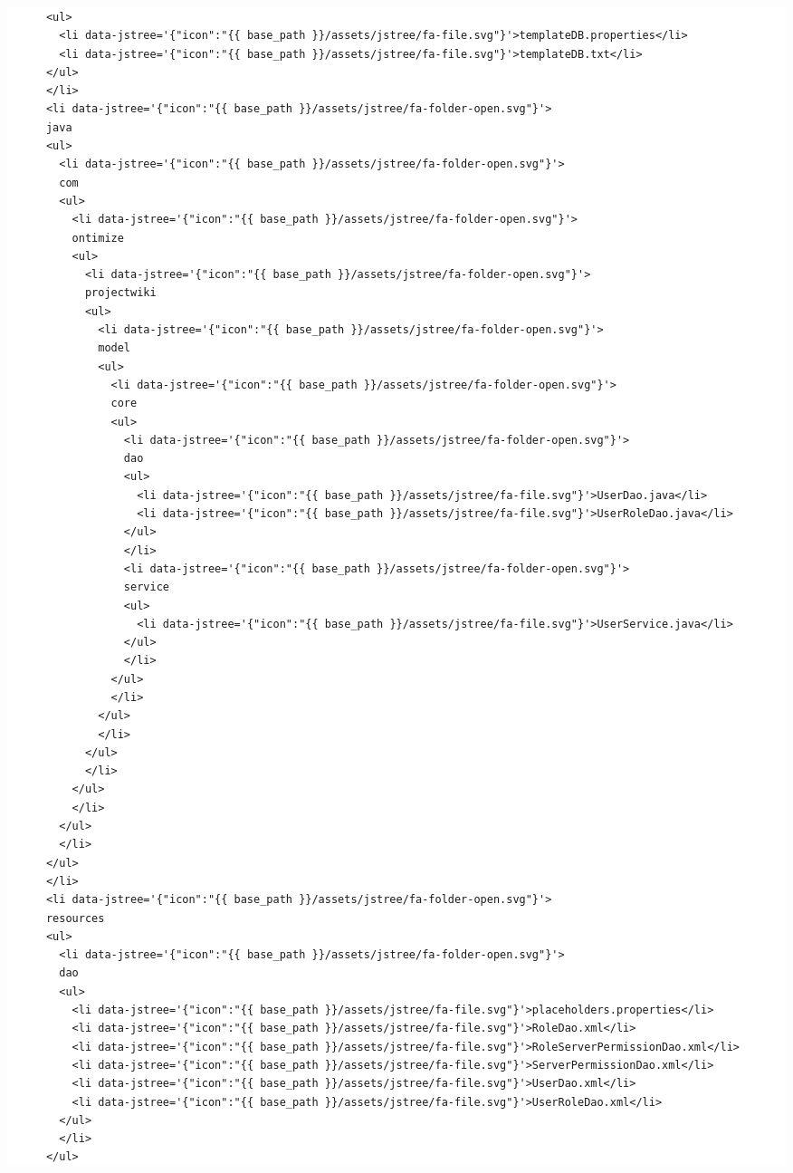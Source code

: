           <ul>
            <li data-jstree='{"icon":"{{ base_path }}/assets/jstree/fa-file.svg"}'>templateDB.properties</li>
            <li data-jstree='{"icon":"{{ base_path }}/assets/jstree/fa-file.svg"}'>templateDB.txt</li>
          </ul>
          </li>
          <li data-jstree='{"icon":"{{ base_path }}/assets/jstree/fa-folder-open.svg"}'>
          java
          <ul>
            <li data-jstree='{"icon":"{{ base_path }}/assets/jstree/fa-folder-open.svg"}'>
            com
            <ul>
              <li data-jstree='{"icon":"{{ base_path }}/assets/jstree/fa-folder-open.svg"}'>
              ontimize
              <ul>
                <li data-jstree='{"icon":"{{ base_path }}/assets/jstree/fa-folder-open.svg"}'>
                projectwiki
                <ul>
                  <li data-jstree='{"icon":"{{ base_path }}/assets/jstree/fa-folder-open.svg"}'>
                  model
                  <ul>
                    <li data-jstree='{"icon":"{{ base_path }}/assets/jstree/fa-folder-open.svg"}'>
                    core
                    <ul>
                      <li data-jstree='{"icon":"{{ base_path }}/assets/jstree/fa-folder-open.svg"}'>
                      dao
                      <ul>
                        <li data-jstree='{"icon":"{{ base_path }}/assets/jstree/fa-file.svg"}'>UserDao.java</li>
                        <li data-jstree='{"icon":"{{ base_path }}/assets/jstree/fa-file.svg"}'>UserRoleDao.java</li>
                      </ul>
                      </li>
                      <li data-jstree='{"icon":"{{ base_path }}/assets/jstree/fa-folder-open.svg"}'>
                      service
                      <ul>
                        <li data-jstree='{"icon":"{{ base_path }}/assets/jstree/fa-file.svg"}'>UserService.java</li>
                      </ul>
                      </li>
                    </ul>
                    </li>
                  </ul>
                  </li>
                </ul>
                </li>
              </ul>
              </li>
            </ul>
            </li>
          </ul>
          </li>
          <li data-jstree='{"icon":"{{ base_path }}/assets/jstree/fa-folder-open.svg"}'>
          resources
          <ul>
            <li data-jstree='{"icon":"{{ base_path }}/assets/jstree/fa-folder-open.svg"}'>
            dao
            <ul>
              <li data-jstree='{"icon":"{{ base_path }}/assets/jstree/fa-file.svg"}'>placeholders.properties</li>
              <li data-jstree='{"icon":"{{ base_path }}/assets/jstree/fa-file.svg"}'>RoleDao.xml</li>
              <li data-jstree='{"icon":"{{ base_path }}/assets/jstree/fa-file.svg"}'>RoleServerPermissionDao.xml</li>
              <li data-jstree='{"icon":"{{ base_path }}/assets/jstree/fa-file.svg"}'>ServerPermissionDao.xml</li>
              <li data-jstree='{"icon":"{{ base_path }}/assets/jstree/fa-file.svg"}'>UserDao.xml</li>
              <li data-jstree='{"icon":"{{ base_path }}/assets/jstree/fa-file.svg"}'>UserRoleDao.xml</li>
            </ul>
            </li>
          </ul>